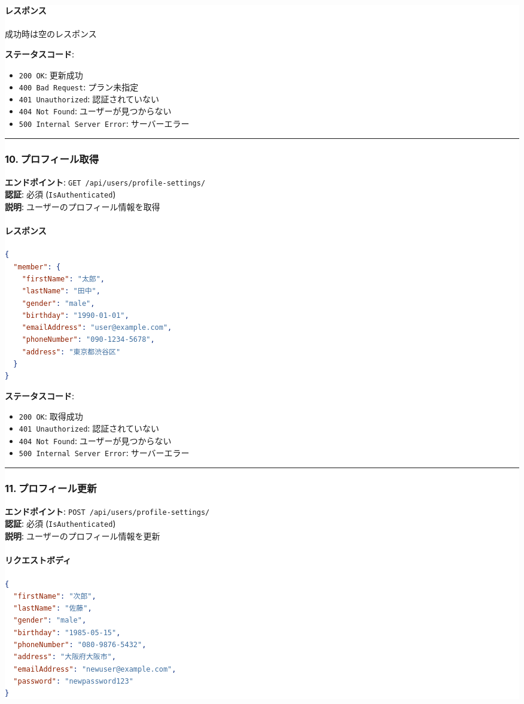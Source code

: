 #### レスポンス
成功時は空のレスポンス

**ステータスコード**:
- `200 OK`: 更新成功
- `400 Bad Request`: プラン未指定
- `401 Unauthorized`: 認証されていない
- `404 Not Found`: ユーザーが見つからない
- `500 Internal Server Error`: サーバーエラー

---

### 10. プロフィール取得

**エンドポイント**: `GET /api/users/profile-settings/`  
**認証**: 必須 (`IsAuthenticated`)  
**説明**: ユーザーのプロフィール情報を取得

#### レスポンス
```json
{
  "member": {
    "firstName": "太郎",
    "lastName": "田中",
    "gender": "male",
    "birthday": "1990-01-01",
    "emailAddress": "user@example.com",
    "phoneNumber": "090-1234-5678",
    "address": "東京都渋谷区"
  }
}
```

**ステータスコード**:
- `200 OK`: 取得成功
- `401 Unauthorized`: 認証されていない
- `404 Not Found`: ユーザーが見つからない
- `500 Internal Server Error`: サーバーエラー

---

### 11. プロフィール更新

**エンドポイント**: `POST /api/users/profile-settings/`  
**認証**: 必須 (`IsAuthenticated`)  
**説明**: ユーザーのプロフィール情報を更新

#### リクエストボディ
```json
{
  "firstName": "次郎",
  "lastName": "佐藤",
  "gender": "male",
  "birthday": "1985-05-15",
  "phoneNumber": "080-9876-5432",
  "address": "大阪府大阪市",
  "emailAddress": "newuser@example.com",
  "password": "newpassword123"
}
```

